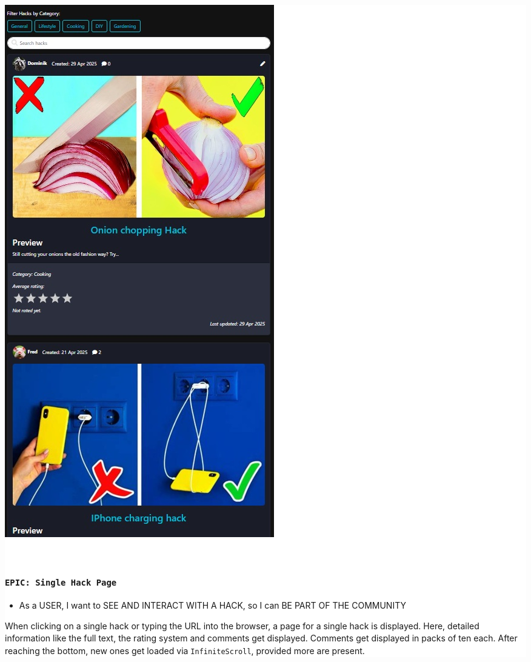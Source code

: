![Image of the feature](docs/agile/hacks/hacks.jpg)

<br>

### `EPIC: Single Hack Page`
* As a USER, I want to SEE AND INTERACT WITH A HACK, so I can BE PART OF THE COMMUNITY

When clicking on a single hack or typing the URL into the browser, a page for a single hack is displayed. Here, detailed information like the full text, the rating system and comments get displayed. Comments get displayed in packs of ten each. After reaching the bottom, new ones get loaded via `InfiniteScroll`, provided more are present.
